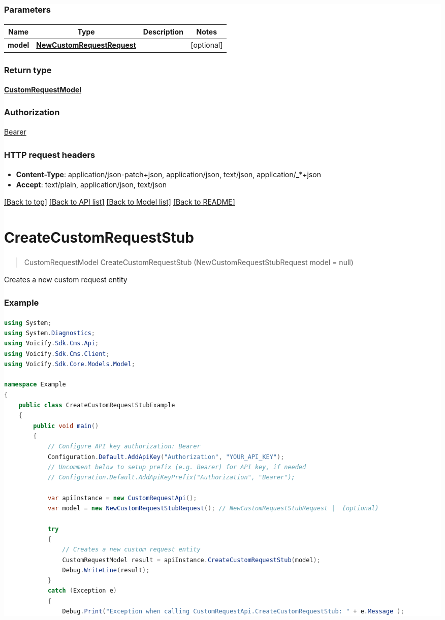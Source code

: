 ```csharp
```

### Parameters

Name | Type | Description  | Notes
------------- | ------------- | ------------- | -------------
 **model** | [**NewCustomRequestRequest**](NewCustomRequestRequest.md)|  | [optional] 

### Return type

[**CustomRequestModel**](CustomRequestModel.md)

### Authorization

[Bearer](../README.md#Bearer)

### HTTP request headers

 - **Content-Type**: application/json-patch+json, application/json, text/json, application/_*+json
 - **Accept**: text/plain, application/json, text/json

[[Back to top]](#) [[Back to API list]](../README.md#documentation-for-api-endpoints) [[Back to Model list]](../README.md#documentation-for-models) [[Back to README]](../README.md)

<a name="createcustomrequeststub"></a>
# **CreateCustomRequestStub**
> CustomRequestModel CreateCustomRequestStub (NewCustomRequestStubRequest model = null)

Creates a new custom request entity

### Example
```csharp
using System;
using System.Diagnostics;
using Voicify.Sdk.Cms.Api;
using Voicify.Sdk.Cms.Client;
using Voicify.Sdk.Core.Models.Model;

namespace Example
{
    public class CreateCustomRequestStubExample
    {
        public void main()
        {
            // Configure API key authorization: Bearer
            Configuration.Default.AddApiKey("Authorization", "YOUR_API_KEY");
            // Uncomment below to setup prefix (e.g. Bearer) for API key, if needed
            // Configuration.Default.AddApiKeyPrefix("Authorization", "Bearer");

            var apiInstance = new CustomRequestApi();
            var model = new NewCustomRequestStubRequest(); // NewCustomRequestStubRequest |  (optional) 

            try
            {
                // Creates a new custom request entity
                CustomRequestModel result = apiInstance.CreateCustomRequestStub(model);
                Debug.WriteLine(result);
            }
            catch (Exception e)
            {
                Debug.Print("Exception when calling CustomRequestApi.CreateCustomRequestStub: " + e.Message );
```